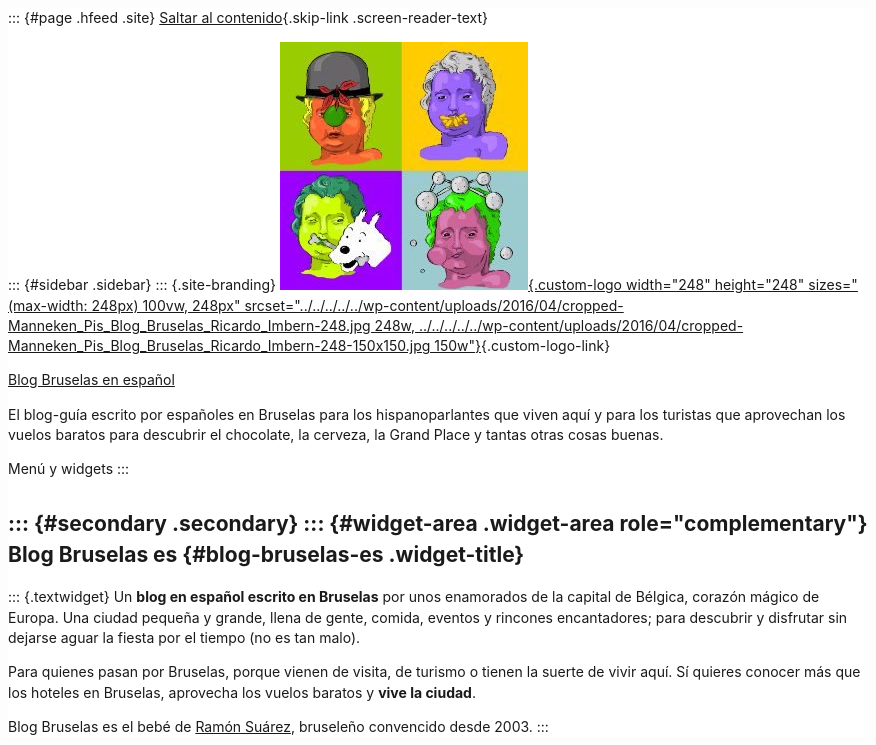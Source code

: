 ::: {#page .hfeed .site}
[Saltar al
contenido](../../../../../index.html?p=284#content){.skip-link
.screen-reader-text}

::: {#sidebar .sidebar}
::: {.site-branding}
[![](../../../../../wp-content/uploads/2016/04/cropped-Manneken_Pis_Blog_Bruselas_Ricardo_Imbern-248.jpg){.custom-logo
width="248" height="248" sizes="(max-width: 248px) 100vw, 248px"
srcset="../../../../../wp-content/uploads/2016/04/cropped-Manneken_Pis_Blog_Bruselas_Ricardo_Imbern-248.jpg 248w, ../../../../../wp-content/uploads/2016/04/cropped-Manneken_Pis_Blog_Bruselas_Ricardo_Imbern-248-150x150.jpg 150w"}](../../../../../index.html){.custom-logo-link}

[Blog Bruselas en español](../../../../../index.html)

El blog-guía escrito por españoles en Bruselas para los hispanoparlantes
que viven aquí y para los turistas que aprovechan los vuelos baratos
para descubrir el chocolate, la cerveza, la Grand Place y tantas otras
cosas buenas.

Menú y widgets
:::

::: {#secondary .secondary}
::: {#widget-area .widget-area role="complementary"}
Blog Bruselas es {#blog-bruselas-es .widget-title}
----------------

::: {.textwidget}
Un **blog en español escrito en Bruselas** por unos enamorados de la
capital de Bélgica, corazón mágico de Europa. Una ciudad pequeña y
grande, llena de gente, comida, eventos y rincones encantadores; para
descubrir y disfrutar sin dejarse aguar la fiesta por el tiempo (no es
tan malo).

Para quienes pasan por Bruselas, porque vienen de visita, de turismo o
tienen la suerte de vivir aquí. Sí quieres conocer más que los hoteles
en Bruselas, aprovecha los vuelos baratos y **vive la ciudad**.

Blog Bruselas es el bebé de [Ramón Suárez](http://www.ramonsuarez.com),
bruseleño convencido desde 2003.
:::
